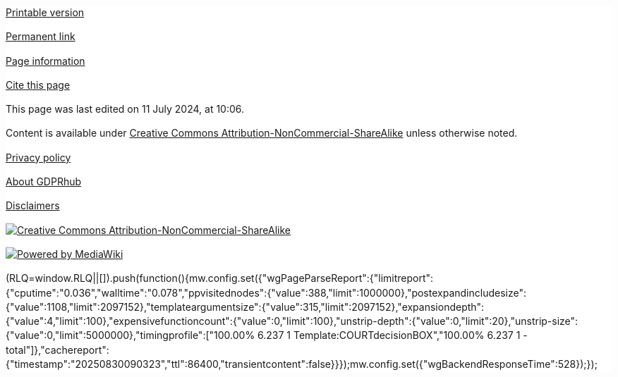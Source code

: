 [Printable version](javascript:print\(\); "Printable version of this page [p]")

[Permanent link](/index.php?title=AG_Diez_8_C_130/18_7.11.2018&oldid=42007 "Permanent link to this revision of this page")

[Page information](/index.php?title=AG_Diez_8_C_130/18_7.11.2018&action=info "More information about this page")

[Cite this page](/index.php?title=Special:CiteThisPage&page=AG_Diez_8_C_130%2F18_7.11.2018&id=42007&wpFormIdentifier=titleform "Information on how to cite this page")

This page was last edited on 11 July 2024, at 10:06.

Content is available under [Creative Commons Attribution-NonCommercial-ShareAlike](https://creativecommons.org/licenses/by-nc-sa/4.0/) unless otherwise noted.

[Privacy policy](/index.php?title=GDPRhub:Privacy_policy)

[About GDPRhub](/index.php?title=GDPRhub:About)

[Disclaimers](/index.php?title=GDPRhub:General_disclaimer)

[![Creative Commons Attribution-NonCommercial-ShareAlike](/resources/assets/licenses/cc-by-nc-sa.png)](https://creativecommons.org/licenses/by-nc-sa/4.0/)

[![Powered by MediaWiki](/resources/assets/poweredby_mediawiki_88x31.png)](https://www.mediawiki.org/)

(RLQ=window.RLQ||\[\]).push(function(){mw.config.set({"wgPageParseReport":{"limitreport":{"cputime":"0.036","walltime":"0.078","ppvisitednodes":{"value":388,"limit":1000000},"postexpandincludesize":{"value":1108,"limit":2097152},"templateargumentsize":{"value":315,"limit":2097152},"expansiondepth":{"value":4,"limit":100},"expensivefunctioncount":{"value":0,"limit":100},"unstrip-depth":{"value":0,"limit":20},"unstrip-size":{"value":0,"limit":5000000},"timingprofile":\["100.00% 6.237 1 Template:COURTdecisionBOX","100.00% 6.237 1 -total"\]},"cachereport":{"timestamp":"20250830090323","ttl":86400,"transientcontent":false}}});mw.config.set({"wgBackendResponseTime":528});});